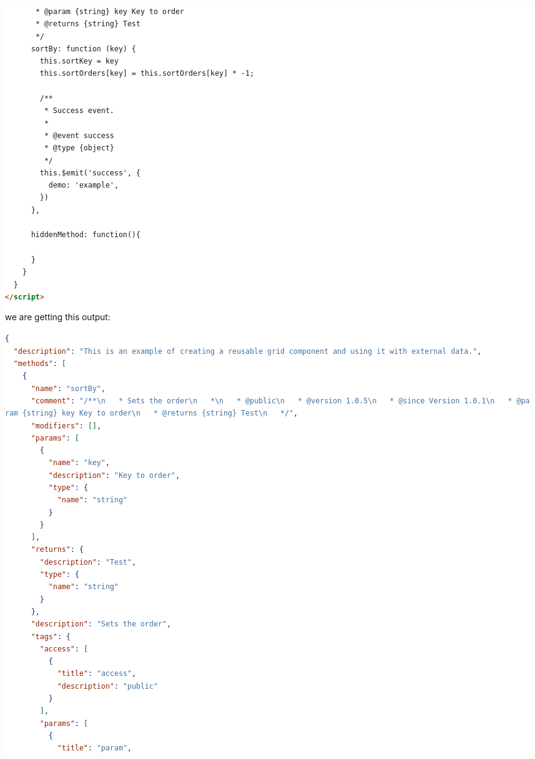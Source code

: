 ```html
       * @param {string} key Key to order
       * @returns {string} Test
       */
      sortBy: function (key) {
        this.sortKey = key
        this.sortOrders[key] = this.sortOrders[key] * -1;

        /**
         * Success event.
         *
         * @event success
         * @type {object}
         */
        this.$emit('success', {
          demo: 'example',
        })
      },

      hiddenMethod: function(){

      }
    }
  }
</script>
```

we are getting this output:

```json
{
  "description": "This is an example of creating a reusable grid component and using it with external data.",
  "methods": [
    {
      "name": "sortBy",
      "comment": "/**\n   * Sets the order\n   *\n   * @public\n   * @version 1.0.5\n   * @since Version 1.0.1\n   * @param {string} key Key to order\n   * @returns {string} Test\n   */",
      "modifiers": [],
      "params": [
        {
          "name": "key",
          "description": "Key to order",
          "type": {
            "name": "string"
          }
        }
      ],
      "returns": {
        "description": "Test",
        "type": {
          "name": "string"
        }
      },
      "description": "Sets the order",
      "tags": {
        "access": [
          {
            "title": "access",
            "description": "public"
          }
        ],
        "params": [
          {
            "title": "param",
```